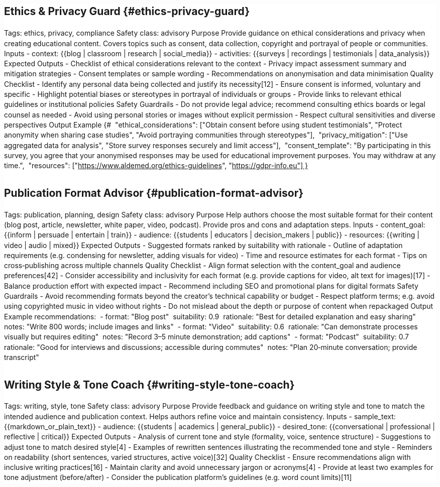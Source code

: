 ## Ethics & Privacy Guard {#ethics-privacy-guard}
Tags: ethics, privacy, compliance Safety class: advisory
Purpose Provide guidance on ethical considerations and privacy when creating educational content. Covers topics such as consent, data collection, copyright and portrayal of people or communities.
Inputs - context: {{blog | classroom | research | social_media}} - activities: {{surveys | recordings | testimonials | data_analysis}}
Expected Outputs - Checklist of ethical considerations relevant to the context - Privacy impact assessment summary and mitigation strategies - Consent templates or sample wording - Recommendations on anonymisation and data minimisation
Quality Checklist - Identify any personal data being collected and justify its necessity[12] - Ensure consent is informed, voluntary and specific - Highlight potential biases or stereotypes in portrayal of individuals or groups - Provide links to relevant ethical guidelines or institutional policies
Safety Guardrails - Do not provide legal advice; recommend consulting ethics boards or legal counsel as needed - Avoid using personal stories or images without explicit permission - Respect cultural sensitivities and diverse perspectives
Output Example
{#   "ethical_considerations": ["Obtain consent before using student testimonials", "Protect anonymity when sharing case studies", "Avoid portraying communities through stereotypes"],   "privacy_mitigation": ["Use aggregated data for analysis", "Store survey responses securely and limit access"],   "consent_template": "By participating in this survey, you agree that your anonymised responses may be used for educational improvement purposes. You may withdraw at any time.",   "resources": ["https://www.aldemed.org/ethics-guidelines", "https://gdpr-info.eu"] }

## Publication Format Advisor {#publication-format-advisor}
Tags: publication, planning, design Safety class: advisory
Purpose Help authors choose the most suitable format for their content (blog post, article, newsletter, white paper, video, podcast). Provide pros and cons and adaptation steps.
Inputs - content_goal: {{inform | persuade | entertain | train}} - audience: {{students | educators | decision_makers | public}} - resources: {{writing | video | audio | mixed}}
Expected Outputs - Suggested formats ranked by suitability with rationale - Outline of adaptation requirements (e.g. condensing for newsletter, adding visuals for video) - Time and resource estimates for each format - Tips on cross‑publishing across multiple channels
Quality Checklist - Align format selection with the content_goal and audience preferences[42] - Consider accessibility and inclusivity for each format (e.g. provide captions for video, alt text for images)[17] - Balance production effort with expected impact - Recommend including SEO and promotional plans for digital formats
Safety Guardrails - Avoid recommending formats beyond the creator’s technical capability or budget - Respect platform terms; e.g. avoid using copyrighted music in video without rights - Do not mislead about the depth or purpose of content when repackaged
Output Example
recommendations:   - format: "Blog post"     suitability: 0.9     rationale: "Best for detailed explanation and easy sharing"     notes: "Write 800 words; include images and links"   - format: "Video"     suitability: 0.6     rationale: "Can demonstrate processes visually but requires editing"     notes: "Record 3–5 minute demonstration; add captions"   - format: "Podcast"     suitability: 0.7     rationale: "Good for interviews and discussions; accessible during commutes"     notes: "Plan 20‑minute conversation; provide transcript"

## Writing Style & Tone Coach {#writing-style-tone-coach}
Tags: writing, style, tone Safety class: advisory
Purpose Provide feedback and guidance on writing style and tone to match the intended audience and publication context. Helps authors refine voice and maintain consistency.
Inputs - sample_text: {{markdown_or_plain_text}} - audience: {{students | academics | general_public}} - desired_tone: {{conversational | professional | reflective | critical}}
Expected Outputs - Analysis of current tone and style (formality, voice, sentence structure) - Suggestions to adjust tone to match desired style[4] - Examples of rewritten sentences illustrating the recommended tone and style - Reminders on readability (short sentences, varied structures, active voice)[32]
Quality Checklist - Ensure recommendations align with inclusive writing practices[16] - Maintain clarity and avoid unnecessary jargon or acronyms[4] - Provide at least two examples for tone adjustment (before/after) - Consider the publication platform’s guidelines (e.g. word count limits)[11]

[^fn-90bbfb5d]: *attack.mitre.org* → [https://attack.mitre.org/](https://attack.mitre.org/)
[^fn-c51c9f4c]: *csrc.nist.gov* → [https://csrc.nist.gov/publications/detail/sp/800-61/rev-2/final](https://csrc.nist.gov/publications/detail/sp/800-61/rev-2/final)
[^fn-864ea7e8]: *csrc.nist.gov* → [https://csrc.nist.gov/publications/detail/sp/800-53/rev-5/final](https://csrc.nist.gov/publications/detail/sp/800-53/rev-5/final)
[^fn-4c7bdcda]: *csrc.nist.gov* → [https://csrc.nist.gov/publications/detail/sp/800-115/final](https://csrc.nist.gov/publications/detail/sp/800-115/final)
[^fn-cbdddb20]: *first.org* → [https://www.first.org/standards/csirts/csirt_services](https://www.first.org/standards/csirts/csirt_services)
[^fn-7947132c]: *cisa.gov* → [https://www.cisa.gov/known-exploited-vulnerabilities-catalog](https://www.cisa.gov/known-exploited-vulnerabilities-catalog)
[^fn-6d9e54a4]: *owasp.org* → [https://owasp.org/ASVS/](https://owasp.org/ASVS/)
[^fn-686b6fb6]: *owasp.org* → [https://owasp.org/www-project-web-security-testing-guide/](https://owasp.org/www-project-web-security-testing-guide/)
[^fn-c9527288]: *opencre.org* → [https://www.opencre.org/](https://www.opencre.org/)
[^fn-8e2c7f43]: *iso.org* → [https://www.iso.org/standard/27001](https://www.iso.org/standard/27001)
[^fn-ed1]: University of Edinburgh. Importance of a title in academic blogging[45]. [^fn-ed2]: University of Edinburgh. State the theme early and provide an upfront summary[6]. [^fn-ed3]: University of Edinburgh. Adapt tone to your audience; be honest and relatable[46]. [^fn-ed4]: University of Edinburgh. Make content scannable using structure and formatting[20]. [^fn-ed5]: University of Edinburgh. Keep paragraphs and sentences short; use headings[47]. [^fn-ed6]: University of Edinburgh. Engage readers by asking questions[10]. [^fn-ed7]: University of Edinburgh. Incorporate visuals to aid comprehension[21]. [^fn-ed8]: University of Edinburgh. Proof‑reading and feedback improve quality[37]. [^fn-ed9]: University of Edinburgh. Archive and tag posts for discoverability[48]. [^fn-ed10]: University of Edinburgh. Post regularly and promote work[22].
[^fn-umd1]: University of Maryland. Write clear, simple content; place main idea first; use short paragraphs and lists[49]. [^fn-umd2]: University of Maryland. Write meaningful headers that are short, direct and avoid jargon[50]. [^fn-umd3]: University of Maryland. Use common language and consistent keywords for SEO[51]. [^fn-umd4]: University of Maryland. Adopt a personal, upbeat tone; avoid bureaucratic language[19]. [^fn-umd5]: University of Maryland. Keep content short; readers scan web pages; limit paragraphs to 70 words and break longer pieces into sections[52]. [^fn-umd6]: University of Maryland. Use subheadlines, lists and concise sentences to aid scanning[53]. [^fn-umd7]: University of Maryland. Use contextual links rather than generic “click here”[54]. [^fn-umd8]: University of Maryland. Keep formatting simple and use the inverted pyramid structure[55]. [^fn-umd9]: University of Maryland. Select keywords thoughtfully and keep content fresh for SEO[56].
[^fn-cw1]: CaptainWords. Storytelling and concrete examples enhance engagement and comprehension[13]. [^fn-cw2]: CaptainWords. Align content with curriculum and ensure it supports assessment preparation[12]. [^fn-cw3]: CaptainWords. Optimise for SEO with keyword research, title tags, meta descriptions, and internal/external links[27]. [^fn-cw4]: CaptainWords. Use interactive content and gamification to motivate learners[33]. [^fn-cw5]: CaptainWords. Cater to diverse learning styles with multimedia elements[35]. [^fn-cw6]: CaptainWords. Optimise educational content for mobile devices[41]. [^fn-cw7]: CaptainWords. Encourage user‑generated content and social media participation[23].
[^fn-tm1]: University of Edinburgh (Teaching Matters). Use a conversational tone, accessible language, first person and avoid jargon[4]. [^fn-tm2]: University of Edinburgh (Teaching Matters). Aim for 600–900 words, with clear opening, main body, ending and references[57]. [^fn-tm3]: University of Edinburgh (Teaching Matters). Use student quotes, subheadings and bold text; avoid italics and underlining; credit images[58].
[^fn-und1]: Understood UK. Inclusive writing requires short sentences, avoiding jargon and using gender‑neutral language[16]. [^fn-und2]: Understood UK. High contrast, appropriate colour combinations and readable fonts enhance accessibility[17]. [^fn-und3]: Understood UK. Accessible writing benefits all readers and should target a reading age of 9–12 years[59].
[^fn-tcea1]: TCEA TechNotes. Great educational articles are informative, practical, timely, include free resources and are original[60].